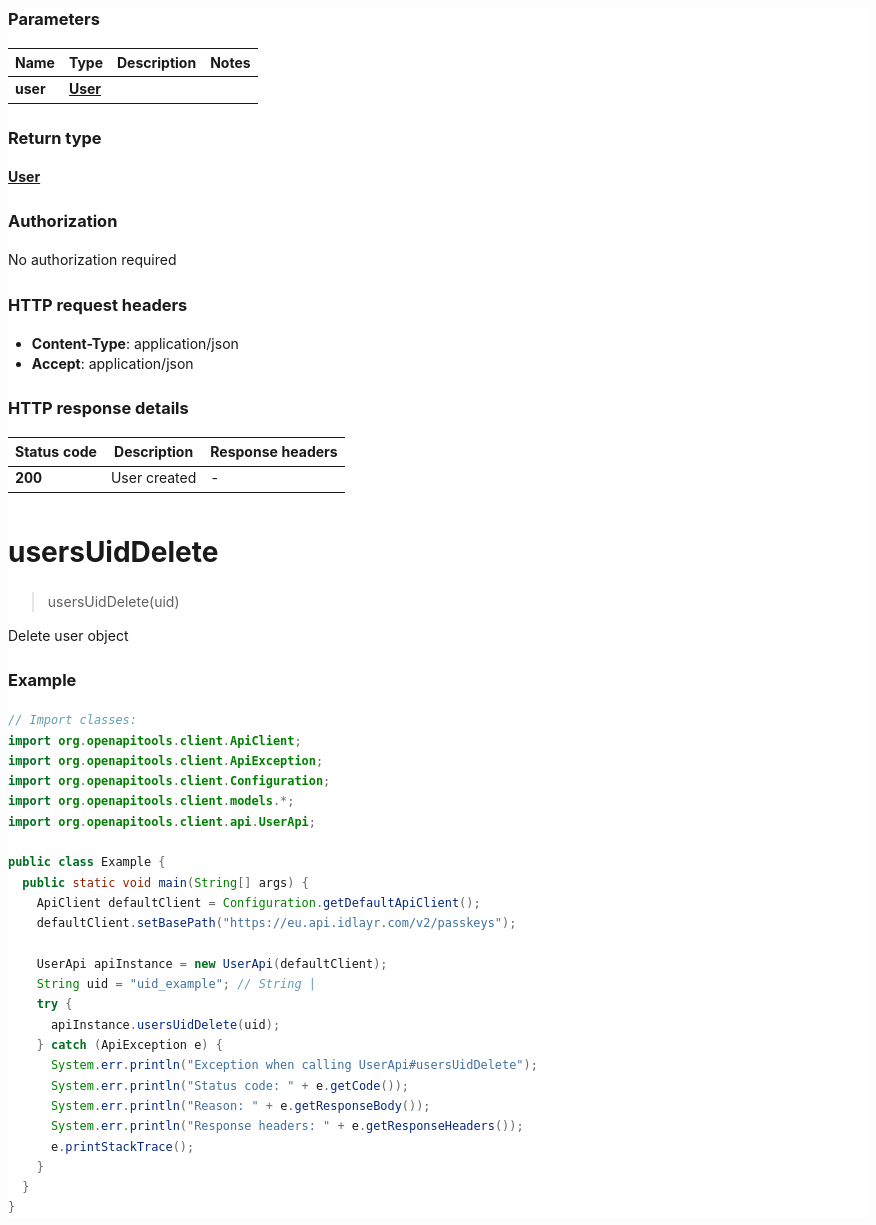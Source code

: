 ### Parameters

| Name | Type | Description  | Notes |
|------------- | ------------- | ------------- | -------------|
| **user** | [**User**](User.md)|  | |

### Return type

[**User**](User.md)

### Authorization

No authorization required

### HTTP request headers

 - **Content-Type**: application/json
 - **Accept**: application/json

### HTTP response details
| Status code | Description | Response headers |
|-------------|-------------|------------------|
| **200** | User created |  -  |

<a id="usersUidDelete"></a>
# **usersUidDelete**
> usersUidDelete(uid)

Delete user object

### Example
```java
// Import classes:
import org.openapitools.client.ApiClient;
import org.openapitools.client.ApiException;
import org.openapitools.client.Configuration;
import org.openapitools.client.models.*;
import org.openapitools.client.api.UserApi;

public class Example {
  public static void main(String[] args) {
    ApiClient defaultClient = Configuration.getDefaultApiClient();
    defaultClient.setBasePath("https://eu.api.idlayr.com/v2/passkeys");

    UserApi apiInstance = new UserApi(defaultClient);
    String uid = "uid_example"; // String | 
    try {
      apiInstance.usersUidDelete(uid);
    } catch (ApiException e) {
      System.err.println("Exception when calling UserApi#usersUidDelete");
      System.err.println("Status code: " + e.getCode());
      System.err.println("Reason: " + e.getResponseBody());
      System.err.println("Response headers: " + e.getResponseHeaders());
      e.printStackTrace();
    }
  }
}
```
